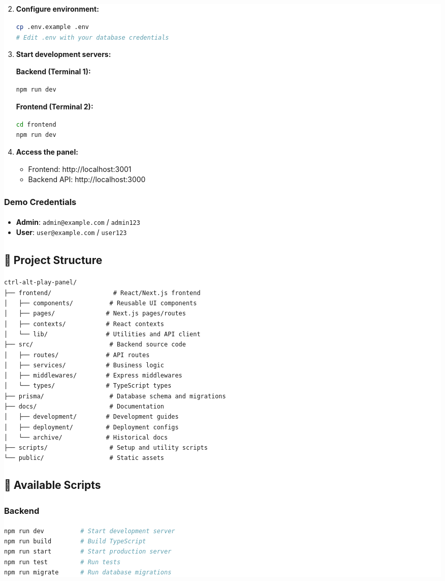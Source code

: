 2. **Configure environment:**
   ```bash
   cp .env.example .env
   # Edit .env with your database credentials
   ```

3. **Start development servers:**
   
   **Backend (Terminal 1):**
   ```bash
   npm run dev
   ```
   
   **Frontend (Terminal 2):**
   ```bash
   cd frontend
   npm run dev
   ```

4. **Access the panel:**
   - Frontend: http://localhost:3001
   - Backend API: http://localhost:3000

### Demo Credentials
- **Admin**: `admin@example.com` / `admin123`
- **User**: `user@example.com` / `user123`

## 📁 Project Structure

```
ctrl-alt-play-panel/
├── frontend/                 # React/Next.js frontend
│   ├── components/          # Reusable UI components
│   ├── pages/              # Next.js pages/routes
│   ├── contexts/           # React contexts
│   └── lib/                # Utilities and API client
├── src/                     # Backend source code
│   ├── routes/             # API routes
│   ├── services/           # Business logic
│   ├── middlewares/        # Express middlewares
│   └── types/              # TypeScript types
├── prisma/                  # Database schema and migrations
├── docs/                    # Documentation
│   ├── development/        # Development guides
│   ├── deployment/         # Deployment configs
│   └── archive/            # Historical docs
├── scripts/                 # Setup and utility scripts
└── public/                  # Static assets
```

## 🔧 Available Scripts

### Backend
```bash
npm run dev          # Start development server
npm run build        # Build TypeScript
npm run start        # Start production server
npm run test         # Run tests
npm run migrate      # Run database migrations
```
